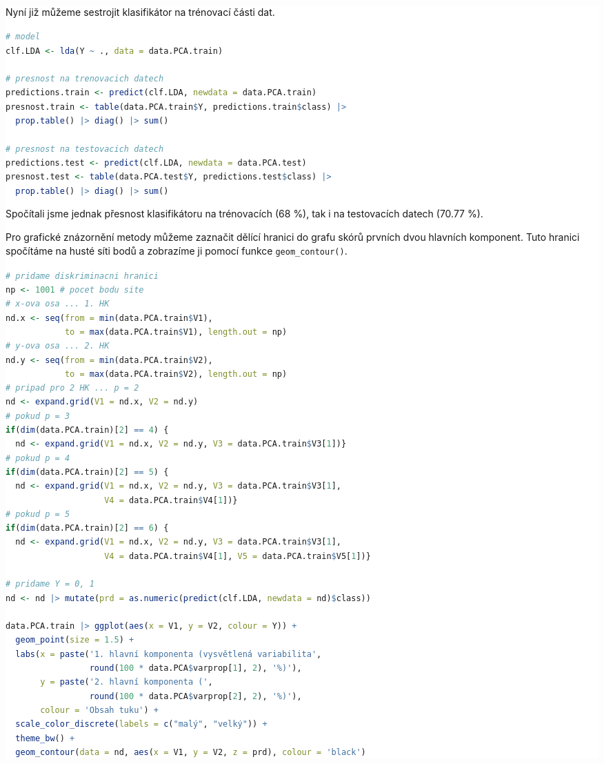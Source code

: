 Nyní již můžeme sestrojit klasifikátor na trénovací části dat.


```r
# model
clf.LDA <- lda(Y ~ ., data = data.PCA.train)

# presnost na trenovacich datech
predictions.train <- predict(clf.LDA, newdata = data.PCA.train)
presnost.train <- table(data.PCA.train$Y, predictions.train$class) |>
  prop.table() |> diag() |> sum()
  
# presnost na testovacich datech
predictions.test <- predict(clf.LDA, newdata = data.PCA.test)
presnost.test <- table(data.PCA.test$Y, predictions.test$class) |>
  prop.table() |> diag() |> sum()
```

Spočítali jsme jednak přesnost klasifikátoru na trénovacích (68 %), tak i na testovacích datech (70.77 %).

Pro grafické znázornění metody můžeme zaznačit dělící hranici do grafu skórů prvních dvou hlavních komponent.
Tuto hranici spočítáme na husté síti bodů a zobrazíme ji pomocí funkce `geom_contour()`.


```r
# pridame diskriminacni hranici
np <- 1001 # pocet bodu site
# x-ova osa ... 1. HK
nd.x <- seq(from = min(data.PCA.train$V1), 
            to = max(data.PCA.train$V1), length.out = np)
# y-ova osa ... 2. HK
nd.y <- seq(from = min(data.PCA.train$V2), 
            to = max(data.PCA.train$V2), length.out = np)
# pripad pro 2 HK ... p = 2
nd <- expand.grid(V1 = nd.x, V2 = nd.y)
# pokud p = 3
if(dim(data.PCA.train)[2] == 4) {
  nd <- expand.grid(V1 = nd.x, V2 = nd.y, V3 = data.PCA.train$V3[1])}
# pokud p = 4
if(dim(data.PCA.train)[2] == 5) {
  nd <- expand.grid(V1 = nd.x, V2 = nd.y, V3 = data.PCA.train$V3[1],
                    V4 = data.PCA.train$V4[1])}
# pokud p = 5
if(dim(data.PCA.train)[2] == 6) {
  nd <- expand.grid(V1 = nd.x, V2 = nd.y, V3 = data.PCA.train$V3[1],
                    V4 = data.PCA.train$V4[1], V5 = data.PCA.train$V5[1])}

# pridame Y = 0, 1
nd <- nd |> mutate(prd = as.numeric(predict(clf.LDA, newdata = nd)$class))

data.PCA.train |> ggplot(aes(x = V1, y = V2, colour = Y)) +
  geom_point(size = 1.5) + 
  labs(x = paste('1. hlavní komponenta (vysvětlená variabilita', 
                 round(100 * data.PCA$varprop[1], 2), '%)'),
       y = paste('2. hlavní komponenta (', 
                 round(100 * data.PCA$varprop[2], 2), '%)'),
       colour = 'Obsah tuku') +
  scale_color_discrete(labels = c("malý", "velký")) + 
  theme_bw() +
  geom_contour(data = nd, aes(x = V1, y = V2, z = prd), colour = 'black')
```

